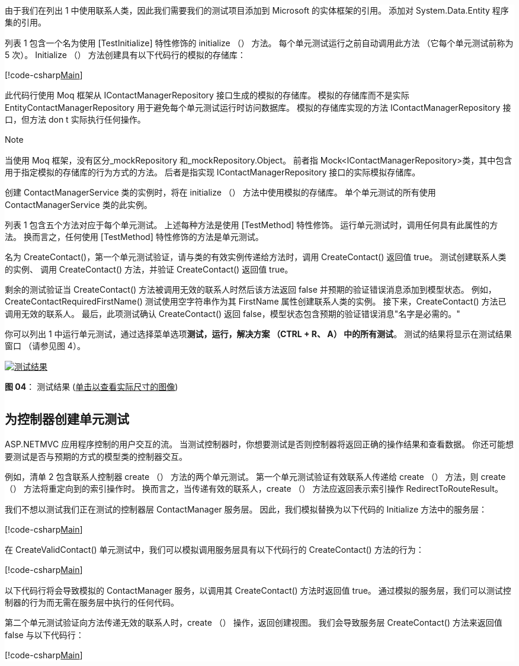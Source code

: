 由于我们在列出 1 中使用联系人类，因此我们需要我们的测试项目添加到 Microsoft 的实体框架的引用。 添加对 System.Data.Entity 程序集的引用。


列表 1 包含一个名为使用 [TestInitialize] 特性修饰的 initialize （） 方法。 每个单元测试运行之前自动调用此方法 （它每个单元测试前称为 5 次）。 Initialize （） 方法创建具有以下代码行的模拟的存储库：

[!code-csharp[Main](iteration-5-create-unit-tests-cs/samples/sample2.cs)]

此代码行使用 Moq 框架从 IContactManagerRepository 接口生成的模拟的存储库。 模拟的存储库而不是实际 EntityContactManagerRepository 用于避免每个单元测试运行时访问数据库。 模拟的存储库实现的方法 IContactManagerRepository 接口，但方法 don t 实际执行任何操作。

> [!NOTE] 
> 
> 当使用 Moq 框架，没有区分\_mockRepository 和\_mockRepository.Object。 前者指 Mock&lt;IContactManagerRepository&gt;类，其中包含用于指定模拟的存储库的行为方式的方法。 后者是指实现 IContactManagerRepository 接口的实际模拟存储库。


创建 ContactManagerService 类的实例时，将在 initialize （） 方法中使用模拟的存储库。 单个单元测试的所有使用 ContactManagerService 类的此实例。

列表 1 包含五个方法对应于每个单元测试。 上述每种方法是使用 [TestMethod] 特性修饰。 运行单元测试时，调用任何具有此属性的方法。 换而言之，任何使用 [TestMethod] 特性修饰的方法是单元测试。

名为 CreateContact()，第一个单元测试验证，请与类的有效实例传递给方法时，调用 CreateContact() 返回值 true。 测试创建联系人类的实例、 调用 CreateContact() 方法，并验证 CreateContact() 返回值 true。

剩余的测试验证当 CreateContact() 方法被调用无效的联系人时然后该方法返回 false 并预期的验证错误消息添加到模型状态。 例如，CreateContactRequiredFirstName() 测试使用空字符串作为其 FirstName 属性创建联系人类的实例。 接下来，CreateContact() 方法已调用无效的联系人。 最后，此项测试确认 CreateContact() 返回 false，模型状态包含预期的验证错误消息"名字是必需的。"

你可以列出 1 中运行单元测试，通过选择菜单选项**测试，运行，解决方案 （CTRL + R、 A） 中的所有测试**。 测试的结果将显示在测试结果窗口 （请参见图 4）。


[![测试结果](iteration-5-create-unit-tests-cs/_static/image4.jpg)](iteration-5-create-unit-tests-cs/_static/image7.png)

**图 04**： 测试结果 ([单击以查看实际尺寸的图像](iteration-5-create-unit-tests-cs/_static/image8.png))


## <a name="creating-unit-tests-for-controllers"></a>为控制器创建单元测试

ASP.NETMVC 应用程序控制的用户交互的流。 当测试控制器时，你想要测试是否则控制器将返回正确的操作结果和查看数据。 你还可能想要测试是否与预期的方式的模型类的控制器交互。

例如，清单 2 包含联系人控制器 create （） 方法的两个单元测试。 第一个单元测试验证有效联系人传递给 create （） 方法，则 create （） 方法将重定向到的索引操作时。 换而言之，当传递有效的联系人，create （） 方法应返回表示索引操作 RedirectToRouteResult。

我们不想以测试我们正在测试的控制器层 ContactManager 服务层。 因此，我们模拟替换为以下代码的 Initialize 方法中的服务层：

[!code-csharp[Main](iteration-5-create-unit-tests-cs/samples/sample3.cs)]

在 CreateValidContact() 单元测试中，我们可以模拟调用服务层具有以下代码行的 CreateContact() 方法的行为：

[!code-csharp[Main](iteration-5-create-unit-tests-cs/samples/sample4.cs)]

以下代码行将会导致模拟的 ContactManager 服务，以调用其 CreateContact() 方法时返回值 true。 通过模拟的服务层，我们可以测试控制器的行为而无需在服务层中执行的任何代码。

第二个单元测试验证向方法传递无效的联系人时，create （） 操作，返回创建视图。 我们会导致服务层 CreateContact() 方法来返回值 false 与以下代码行：

[!code-csharp[Main](iteration-5-create-unit-tests-cs/samples/sample5.cs)]
